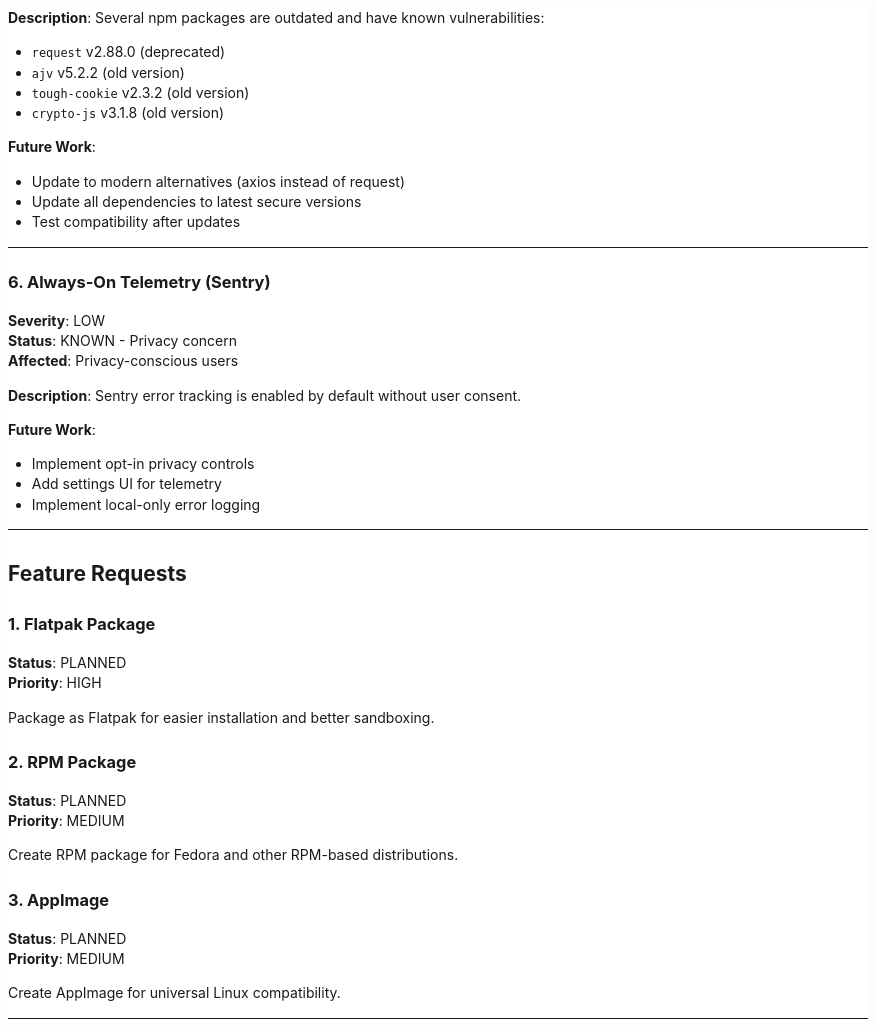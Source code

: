 **Description**:
Several npm packages are outdated and have known vulnerabilities:

- `request` v2.88.0 (deprecated)
- `ajv` v5.2.2 (old version)
- `tough-cookie` v2.3.2 (old version)
- `crypto-js` v3.1.8 (old version)

**Future Work**:

- Update to modern alternatives (axios instead of request)
- Update all dependencies to latest secure versions
- Test compatibility after updates

---

### 6. Always-On Telemetry (Sentry)

**Severity**: LOW  
**Status**: KNOWN - Privacy concern  
**Affected**: Privacy-conscious users

**Description**:
Sentry error tracking is enabled by default without user consent.

**Future Work**:

- Implement opt-in privacy controls
- Add settings UI for telemetry
- Implement local-only error logging

---

## Feature Requests

### 1. Flatpak Package

**Status**: PLANNED  
**Priority**: HIGH

Package as Flatpak for easier installation and better sandboxing.

### 2. RPM Package

**Status**: PLANNED  
**Priority**: MEDIUM

Create RPM package for Fedora and other RPM-based distributions.

### 3. AppImage

**Status**: PLANNED  
**Priority**: MEDIUM

Create AppImage for universal Linux compatibility.

---